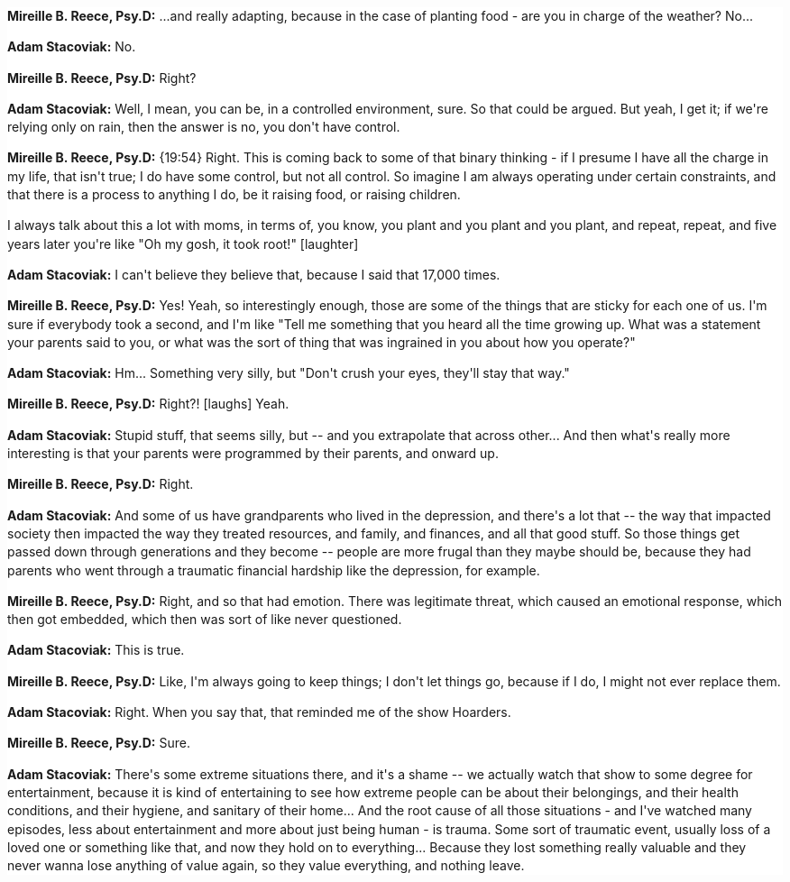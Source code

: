 **Mireille B. Reece, Psy.D:** ...and really adapting, because in the case of planting food - are you in charge of the weather? No...

**Adam Stacoviak:** No.

**Mireille B. Reece, Psy.D:** Right?

**Adam Stacoviak:** Well, I mean, you can be, in a controlled environment, sure. So that could be argued. But yeah, I get it; if we're relying only on rain, then the answer is no, you don't have control.

**Mireille B. Reece, Psy.D:** \{19:54\} Right. This is coming back to some of that binary thinking - if I presume I have all the charge in my life, that isn't true; I do have some control, but not all control. So imagine I am always operating under certain constraints, and that there is a process to anything I do, be it raising food, or raising children.

I always talk about this a lot with moms, in terms of, you know, you plant and you plant and you plant, and repeat, repeat, and five years later you're like "Oh my gosh, it took root!" \[laughter\]

**Adam Stacoviak:** I can't believe they believe that, because I said that 17,000 times.

**Mireille B. Reece, Psy.D:** Yes! Yeah, so interestingly enough, those are some of the things that are sticky for each one of us. I'm sure if everybody took a second, and I'm like "Tell me something that you heard all the time growing up. What was a statement your parents said to you, or what was the sort of thing that was ingrained in you about how you operate?"

**Adam Stacoviak:** Hm... Something very silly, but "Don't crush your eyes, they'll stay that way."

**Mireille B. Reece, Psy.D:** Right?! \[laughs\] Yeah.

**Adam Stacoviak:** Stupid stuff, that seems silly, but -- and you extrapolate that across other... And then what's really more interesting is that your parents were programmed by their parents, and onward up.

**Mireille B. Reece, Psy.D:** Right.

**Adam Stacoviak:** And some of us have grandparents who lived in the depression, and there's a lot that -- the way that impacted society then impacted the way they treated resources, and family, and finances, and all that good stuff. So those things get passed down through generations and they become -- people are more frugal than they maybe should be, because they had parents who went through a traumatic financial hardship like the depression, for example.

**Mireille B. Reece, Psy.D:** Right, and so that had emotion. There was legitimate threat, which caused an emotional response, which then got embedded, which then was sort of like never questioned.

**Adam Stacoviak:** This is true.

**Mireille B. Reece, Psy.D:** Like, I'm always going to keep things; I don't let things go, because if I do, I might not ever replace them.

**Adam Stacoviak:** Right. When you say that, that reminded me of the show Hoarders.

**Mireille B. Reece, Psy.D:** Sure.

**Adam Stacoviak:** There's some extreme situations there, and it's a shame -- we actually watch that show to some degree for entertainment, because it is kind of entertaining to see how extreme people can be about their belongings, and their health conditions, and their hygiene, and sanitary of their home... And the root cause of all those situations - and I've watched many episodes, less about entertainment and more about just being human - is trauma. Some sort of traumatic event, usually loss of a loved one or something like that, and now they hold on to everything... Because they lost something really valuable and they never wanna lose anything of value again, so they value everything, and nothing leave.
